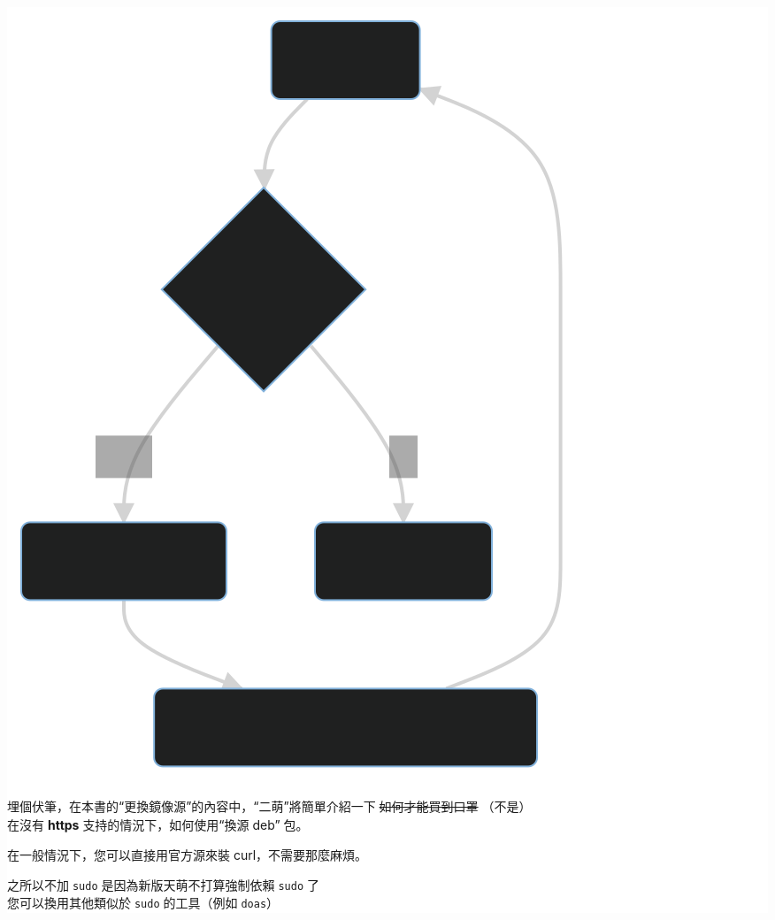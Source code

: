 ![buy-masks](assets/add-repo_buy-masks.svg)

埋個伏筆，在本書的“更換鏡像源”的內容中，“二萌”將簡單介紹一下 ~~如何才能買到口罩~~ （不是）  
在沒有 **https** 支持的情況下，如何使用“換源 deb” 包。

在一般情況下，您可以直接用官方源來裝 curl，不需要那麼麻煩。

之所以不加 `sudo` 是因為新版天萌不打算強制依賴 `sudo` 了  
您可以換用其他類似於 `sudo` 的工具（例如 `doas`）

